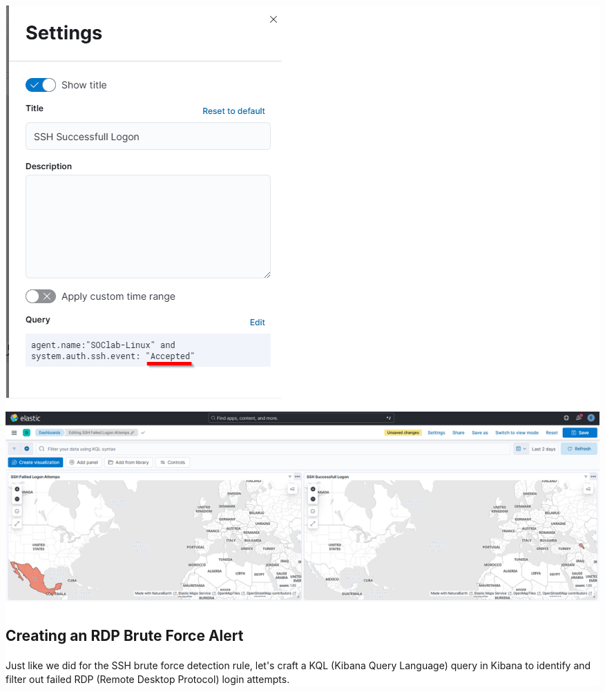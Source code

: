 ![mapsucessful](Screenshots/map6.png)

![mapfailandsuccessSSH](Screenshots/map7.png)


## Creating an RDP Brute Force Alert

Just like we did for the SSH brute force detection rule, let's craft a KQL (Kibana Query Language) query in Kibana to identify and filter out failed RDP (Remote Desktop Protocol) login attempts.

